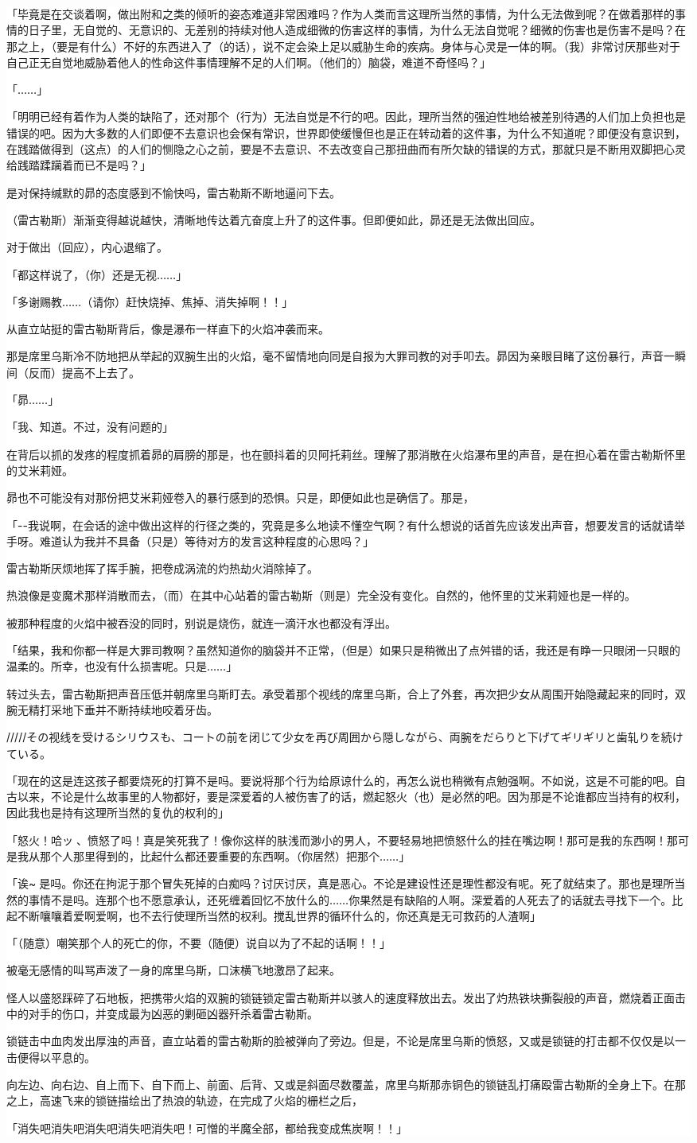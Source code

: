「毕竟是在交谈着啊，做出附和之类的倾听的姿态难道非常困难吗？作为人类而言这理所当然的事情，为什么无法做到呢？在做着那样的事情的日子里，无自觉的、无意识的、无差别的持续对他人造成细微的伤害这样的事情，为什么无法自觉呢？细微的伤害也是伤害不是吗？在那之上，（要是有什么）不好的东西进入了（的话），说不定会染上足以威胁生命的疾病。身体与心灵是一体的啊。（我）非常讨厌那些对于自己正无自觉地威胁着他人的性命这件事情理解不足的人们啊。（他们的）脑袋，难道不奇怪吗？」

「……」

「明明已经有着作为人类的缺陷了，还对那个（行为）无法自觉是不行的吧。因此，理所当然的强迫性地给被差别待遇的人们加上负担也是错误的吧。因为大多数的人们即便不去意识也会保有常识，世界即使缓慢但也是正在转动着的这件事，为什么不知道呢？即便没有意识到，在践踏做得到（这点）的人们的恻隐之心之前，要是不去意识、不去改变自己那扭曲而有所欠缺的错误的方式，那就只是不断用双脚把心灵给践踏蹂躏着而已不是吗？」

是对保持缄默的昴的态度感到不愉快吗，雷古勒斯不断地逼问下去。

（雷古勒斯）渐渐变得越说越快，清晰地传达着亢奋度上升了的这件事。但即便如此，昴还是无法做出回应。

对于做出（回应），内心退缩了。

「都这样说了，（你）还是无视……」

「多谢赐教……（请你）赶快烧掉、焦掉、消失掉啊！！」

从直立站挺的雷古勒斯背后，像是瀑布一样直下的火焰冲袭而来。

那是席里乌斯冷不防地把从举起的双腕生出的火焰，毫不留情地向同是自报为大罪司教的对手叩去。昴因为亲眼目睹了这份暴行，声音一瞬间（反而）提高不上去了。

「昴……」

「我、知道。不过，没有问题的」

在背后以抓的发疼的程度抓着昴的肩膀的那是，也在颤抖着的贝阿托莉丝。理解了那消散在火焰瀑布里的声音，是在担心着在雷古勒斯怀里的艾米莉娅。

昴也不可能没有对那份把艾米莉娅卷入的暴行感到的恐惧。只是，即便如此也是确信了。那是，

「--我说啊，在会话的途中做出这样的行径之类的，究竟是多么地读不懂空气啊？有什么想说的话首先应该发出声音，想要发言的话就请举手呀。难道认为我并不具备（只是）等待对方的发言这种程度的心思吗？」

雷古勒斯厌烦地挥了挥手腕，把卷成涡流的灼热劫火消除掉了。

热浪像是变魔术那样消散而去，（而）在其中心站着的雷古勒斯（则是）完全没有变化。自然的，他怀里的艾米莉娅也是一样的。

被那种程度的火焰中被吞没的同时，别说是烧伤，就连一滴汗水也都没有浮出。

「结果，我和你都一样是大罪司教啊？虽然知道你的脑袋并不正常，（但是）如果只是稍微出了点舛错的话，我还是有睁一只眼闭一只眼的温柔的。所幸，也没有什么损害呢。只是……」

转过头去，雷古勒斯把声音压低并朝席里乌斯盯去。承受着那个视线的席里乌斯，合上了外套，再次把少女从周围开始隐藏起来的同时，双腕无精打采地下垂并不断持续地咬着牙齿。

/////その视线を受けるシリウスも、コートの前を闭じて少女を再び周囲から隠しながら、両腕をだらりと下げてギリギリと歯轧りを続けている。

「现在的这是连这孩子都要烧死的打算不是吗。要说将那个行为给原谅什么的，再怎么说也稍微有点勉强啊。不如说，这是不可能的吧。自古以来，不论是什么故事里的人物都好，要是深爱着的人被伤害了的话，燃起怒火（也）是必然的吧。因为那是不论谁都应当持有的权利，因此我也是持有这理所当然的复仇的权利的」

「怒火！哈ッ 、愤怒了吗！真是笑死我了！像你这样的肤浅而渺小的男人，不要轻易地把愤怒什么的挂在嘴边啊！那可是我的东西啊！那可是我从那个人那里得到的，比起什么都还要重要的东西啊。（你居然）把那个……」

「诶~ 是吗。你还在拘泥于那个冒失死掉的白痴吗？讨厌讨厌，真是恶心。不论是建设性还是理性都没有呢。死了就结束了。那也是理所当然的事情不是吗。连那个也不愿意承认，还死缠着回忆不放什么的……你果然是有缺陷的人啊。深爱着的人死去了的话就去寻找下一个。比起不断嚷嚷着爱啊爱啊，也不去行使理所当然的权利。搅乱世界的循环什么的，你还真是无可救药的人渣啊」

「（随意）嘲笑那个人的死亡的你，不要（随便）说自以为了不起的话啊！！」

被毫无感情的叫骂声泼了一身的席里乌斯，口沫横飞地激昂了起来。

怪人以盛怒踩碎了石地板，把携带火焰的双腕的锁链锁定雷古勒斯并以骇人的速度释放出去。发出了灼热铁块撕裂般的声音，燃烧着正面击中的对手的伤口，并变成最为凶恶的剿砸凶器歼杀着雷古勒斯。

锁链击中血肉发出厚浊的声音，直立站着的雷古勒斯的脸被弹向了旁边。但是，不论是席里乌斯的愤怒，又或是锁链的打击都不仅仅是以一击便得以平息的。

向左边、向右边、自上而下、自下而上、前面、后背、又或是斜面尽数覆盖，席里乌斯那赤铜色的锁链乱打痛殴雷古勒斯的全身上下。在那之上，高速飞来的锁链描绘出了热浪的轨迹，在完成了火焰的栅栏之后，

「消失吧消失吧消失吧消失吧消失吧！可憎的半魔全部，都给我变成焦炭啊！！」
